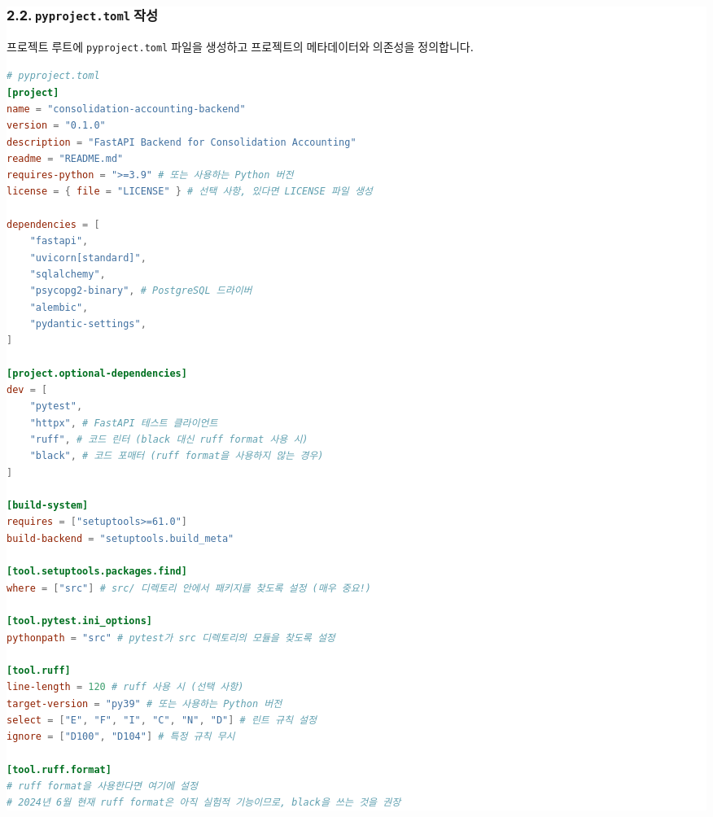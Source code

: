 ### 2.2. `pyproject.toml` 작성

프로젝트 루트에 `pyproject.toml` 파일을 생성하고 프로젝트의 메타데이터와 의존성을 정의합니다.

```toml
# pyproject.toml
[project]
name = "consolidation-accounting-backend"
version = "0.1.0"
description = "FastAPI Backend for Consolidation Accounting"
readme = "README.md"
requires-python = ">=3.9" # 또는 사용하는 Python 버전
license = { file = "LICENSE" } # 선택 사항, 있다면 LICENSE 파일 생성

dependencies = [
    "fastapi",
    "uvicorn[standard]",
    "sqlalchemy",
    "psycopg2-binary", # PostgreSQL 드라이버
    "alembic",
    "pydantic-settings",
]

[project.optional-dependencies]
dev = [
    "pytest",
    "httpx", # FastAPI 테스트 클라이언트
    "ruff", # 코드 린터 (black 대신 ruff format 사용 시)
    "black", # 코드 포매터 (ruff format을 사용하지 않는 경우)
]

[build-system]
requires = ["setuptools>=61.0"]
build-backend = "setuptools.build_meta"

[tool.setuptools.packages.find]
where = ["src"] # src/ 디렉토리 안에서 패키지를 찾도록 설정 (매우 중요!)

[tool.pytest.ini_options]
pythonpath = "src" # pytest가 src 디렉토리의 모듈을 찾도록 설정

[tool.ruff]
line-length = 120 # ruff 사용 시 (선택 사항)
target-version = "py39" # 또는 사용하는 Python 버전
select = ["E", "F", "I", "C", "N", "D"] # 린트 규칙 설정
ignore = ["D100", "D104"] # 특정 규칙 무시

[tool.ruff.format]
# ruff format을 사용한다면 여기에 설정
# 2024년 6월 현재 ruff format은 아직 실험적 기능이므로, black을 쓰는 것을 권장
```
